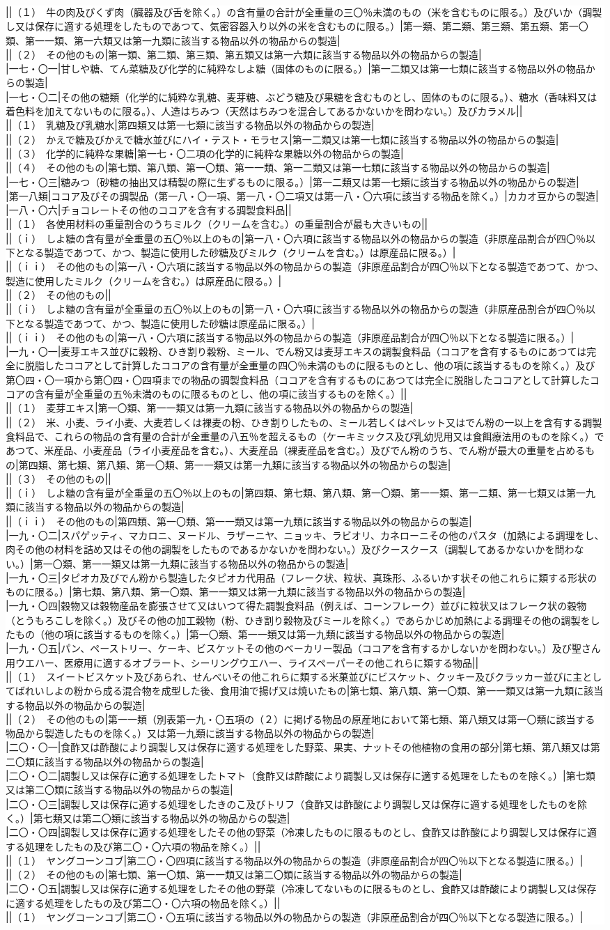||（１）　牛の肉及びくず肉（臓器及び舌を除く。）の含有量の合計が全重量の三〇％未満のもの（米を含むものに限る。）及びいか（調製し又は保存に適する処理をしたものであつて、気密容器入り以外の米を含むものに限る。）|第一類、第二類、第三類、第五類、第一〇類、第一一類、第一六類又は第一九類に該当する物品以外の物品からの製造|  
||（２）　その他のもの|第一類、第二類、第三類、第五類又は第一六類に該当する物品以外の物品からの製造|  
|一七・〇一|甘しや糖、てん菜糖及び化学的に純粋なしよ糖（固体のものに限る。）|第一二類又は第一七類に該当する物品以外の物品からの製造|  
|一七・〇二|その他の糖類（化学的に純粋な乳糖、麦芽糖、ぶどう糖及び果糖を含むものとし、固体のものに限る。）、糖水（香味料又は着色料を加えてないものに限る。）、人造はちみつ（天然はちみつを混合してあるかないかを問わない。）及びカラメル||  
||（１）　乳糖及び乳糖水|第四類又は第一七類に該当する物品以外の物品からの製造|  
||（２）　かえで糖及びかえで糖水並びにハイ・テスト・モラセス|第一二類又は第一七類に該当する物品以外の物品からの製造|  
||（３）　化学的に純粋な果糖|第一七・〇二項の化学的に純粋な果糖以外の物品からの製造|  
||（４）　その他のもの|第七類、第八類、第一〇類、第一一類、第一二類又は第一七類に該当する物品以外の物品からの製造|  
|一七・〇三|糖みつ（砂糖の抽出又は精製の際に生ずるものに限る。）|第一二類又は第一七類に該当する物品以外の物品からの製造|  
|第一八類|ココア及びその調製品（第一八・〇一項、第一八・〇二項又は第一八・〇六項に該当する物品を除く。）|カカオ豆からの製造|  
|一八・〇六|チョコレートその他のココアを含有する調製食料品||  
||（１）　各使用材料の重量割合のうちミルク（クリームを含む。）の重量割合が最も大きいもの||  
||（ｉ）　しよ糖の含有量が全重量の五〇％以上のもの|第一八・〇六項に該当する物品以外の物品からの製造（非原産品割合が四〇％以下となる製造であつて、かつ、製造に使用した砂糖及びミルク（クリームを含む。）は原産品に限る。）|  
||（ｉｉ）　その他のもの|第一八・〇六項に該当する物品以外の物品からの製造（非原産品割合が四〇％以下となる製造であつて、かつ、製造に使用したミルク（クリームを含む。）は原産品に限る。）|  
||（２）　その他のもの||  
||（ｉ）　しよ糖の含有量が全重量の五〇％以上のもの|第一八・〇六項に該当する物品以外の物品からの製造（非原産品割合が四〇％以下となる製造であつて、かつ、製造に使用した砂糖は原産品に限る。）|  
||（ｉｉ）　その他のもの|第一八・〇六項に該当する物品以外の物品からの製造（非原産品割合が四〇％以下となる製造に限る。）|  
|一九・〇一|麦芽エキス並びに穀粉、ひき割り穀粉、ミール、でん粉又は麦芽エキスの調製食料品（ココアを含有するものにあつては完全に脱脂したココアとして計算したココアの含有量が全重量の四〇％未満のものに限るものとし、他の項に該当するものを除く。）及び第〇四・〇一項から第〇四・〇四項までの物品の調製食料品（ココアを含有するものにあつては完全に脱脂したココアとして計算したココアの含有量が全重量の五％未満のものに限るものとし、他の項に該当するものを除く。）||  
||（１）　麦芽エキス|第一〇類、第一一類又は第一九類に該当する物品以外の物品からの製造|  
||（２）　米、小麦、ライ小麦、大麦若しくは裸麦の粉、ひき割りしたもの、ミール若しくはペレット又はでん粉の一以上を含有する調製食料品で、これらの物品の含有量の合計が全重量の八五％を超えるもの（ケーキミックス及び乳幼児用又は食餌療法用のものを除く。）であつて、米産品、小麦産品（ライ小麦産品を含む。）、大麦産品（裸麦産品を含む。）及びでん粉のうち、でん粉が最大の重量を占めるもの|第四類、第七類、第八類、第一〇類、第一一類又は第一九類に該当する物品以外の物品からの製造|  
||（３）　その他のもの||  
||（ｉ）　しよ糖の含有量が全重量の五〇％以上のもの|第四類、第七類、第八類、第一〇類、第一一類、第一二類、第一七類又は第一九類に該当する物品以外の物品からの製造|  
||（ｉｉ）　その他のもの|第四類、第一〇類、第一一類又は第一九類に該当する物品以外の物品からの製造|  
|一九・〇二|スパゲッティ、マカロニ、ヌードル、ラザーニヤ、ニョッキ、ラビオリ、カネローニその他のパスタ（加熱による調理をし、肉その他の材料を詰め又はその他の調製をしたものであるかないかを問わない。）及びクースクース（調製してあるかないかを問わない。）|第一〇類、第一一類又は第一九類に該当する物品以外の物品からの製造|  
|一九・〇三|タピオカ及びでん粉から製造したタピオカ代用品（フレーク状、粒状、真珠形、ふるいかす状その他これらに類する形状のものに限る。）|第七類、第八類、第一〇類、第一一類又は第一九類に該当する物品以外の物品からの製造|  
|一九・〇四|穀物又は穀物産品を膨張させて又はいつて得た調製食料品（例えば、コーンフレーク）並びに粒状又はフレーク状の穀物（とうもろこしを除く。）及びその他の加工穀物（粉、ひき割り穀物及びミールを除く。）であらかじめ加熱による調理その他の調製をしたもの（他の項に該当するものを除く。）|第一〇類、第一一類又は第一九類に該当する物品以外の物品からの製造|  
|一九・〇五|パン、ペーストリー、ケーキ、ビスケットその他のベーカリー製品（ココアを含有するかしないかを問わない。）及び聖さん用ウエハー、医療用に適するオブラート、シーリングウエハー、ライスペーパーその他これらに類する物品||  
||（１）　スイートビスケット及びあられ、せんべいその他これらに類する米菓並びにビスケット、クッキー及びクラッカー並びに主としてばれいしよの粉から成る混合物を成型した後、食用油で揚げ又は焼いたもの|第七類、第八類、第一〇類、第一一類又は第一九類に該当する物品以外の物品からの製造|  
||（２）　その他のもの|第一一類（別表第一九・〇五項の（２）に掲げる物品の原産地において第七類、第八類又は第一〇類に該当する物品から製造したものを除く。）又は第一九類に該当する物品以外の物品からの製造|  
|二〇・〇一|食酢又は酢酸により調製し又は保存に適する処理をした野菜、果実、ナットその他植物の食用の部分|第七類、第八類又は第二〇類に該当する物品以外の物品からの製造|  
|二〇・〇二|調製し又は保存に適する処理をしたトマト（食酢又は酢酸により調製し又は保存に適する処理をしたものを除く。）|第七類又は第二〇類に該当する物品以外の物品からの製造|  
|二〇・〇三|調製し又は保存に適する処理をしたきのこ及びトリフ（食酢又は酢酸により調製し又は保存に適する処理をしたものを除く。）|第七類又は第二〇類に該当する物品以外の物品からの製造|  
|二〇・〇四|調製し又は保存に適する処理をしたその他の野菜（冷凍したものに限るものとし、食酢又は酢酸により調製し又は保存に適する処理をしたもの及び第二〇・〇六項の物品を除く。）||  
||（１）　ヤングコーンコブ|第二〇・〇四項に該当する物品以外の物品からの製造（非原産品割合が四〇％以下となる製造に限る。）|  
||（２）　その他のもの|第七類、第一〇類、第一一類又は第二〇類に該当する物品以外の物品からの製造|  
|二〇・〇五|調製し又は保存に適する処理をしたその他の野菜（冷凍してないものに限るものとし、食酢又は酢酸により調製し又は保存に適する処理をしたもの及び第二〇・〇六項の物品を除く。）||  
||（１）　ヤングコーンコブ|第二〇・〇五項に該当する物品以外の物品からの製造（非原産品割合が四〇％以下となる製造に限る。）|  